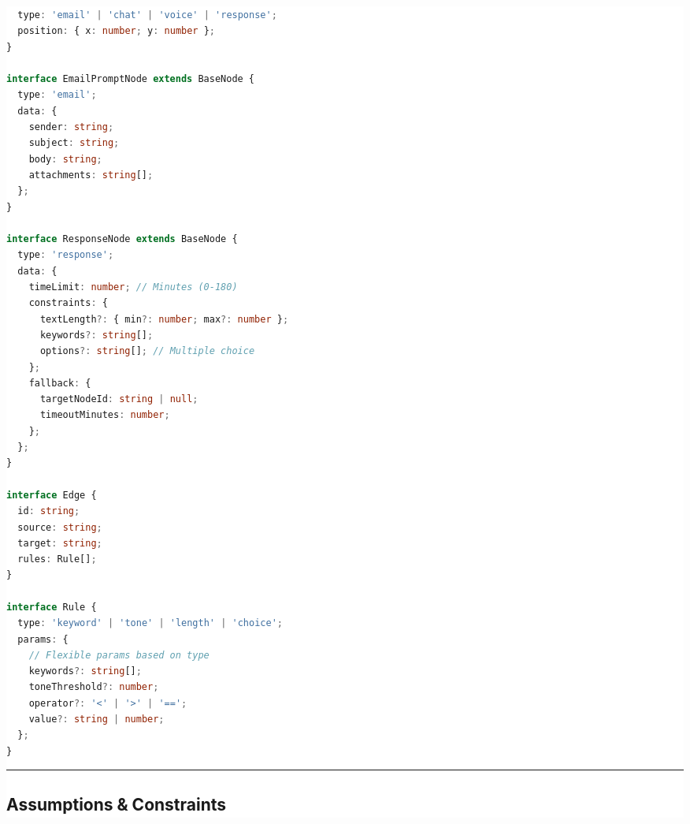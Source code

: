 ```typescript
  type: 'email' | 'chat' | 'voice' | 'response';
  position: { x: number; y: number };
}

interface EmailPromptNode extends BaseNode {
  type: 'email';
  data: {
    sender: string;
    subject: string;
    body: string;
    attachments: string[];
  };
}

interface ResponseNode extends BaseNode {
  type: 'response';
  data: {
    timeLimit: number; // Minutes (0-180)
    constraints: {
      textLength?: { min?: number; max?: number };
      keywords?: string[];
      options?: string[]; // Multiple choice
    };
    fallback: {
      targetNodeId: string | null;
      timeoutMinutes: number;
    };
  };
}

interface Edge {
  id: string;
  source: string;
  target: string;
  rules: Rule[];
}

interface Rule {
  type: 'keyword' | 'tone' | 'length' | 'choice';
  params: {
    // Flexible params based on type
    keywords?: string[];
    toneThreshold?: number;
    operator?: '<' | '>' | '==';
    value?: string | number;
  };
}
```
---

## Assumptions & Constraints
